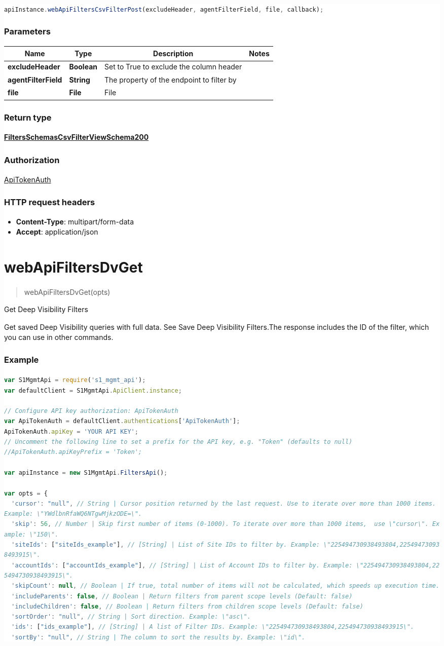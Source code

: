 ```javascript
apiInstance.webApiFiltersCsvFilterPost(excludeHeader, agentFilterField, file, callback);
```

### Parameters

Name | Type | Description  | Notes
------------- | ------------- | ------------- | -------------
 **excludeHeader** | **Boolean**| Set to True to exclude the column header | 
 **agentFilterField** | **String**| The property of the endpoint to filter by | 
 **file** | **File**| File | 

### Return type

[**FiltersSchemasCsvFilterViewSchema200**](FiltersSchemasCsvFilterViewSchema200.md)

### Authorization

[ApiTokenAuth](../README.md#ApiTokenAuth)

### HTTP request headers

 - **Content-Type**: multipart/form-data
 - **Accept**: application/json

<a name="webApiFiltersDvGet"></a>
# **webApiFiltersDvGet**
> webApiFiltersDvGet(opts)

Get Deep Visibility Filters

Get saved Deep Visibility queries with full data. See Save Deep Visibility Filters.The response includes the ID of the filter, which you can use in other commands. 

### Example
```javascript
var S1MgmtApi = require('s1_mgmt_api');
var defaultClient = S1MgmtApi.ApiClient.instance;

// Configure API key authorization: ApiTokenAuth
var ApiTokenAuth = defaultClient.authentications['ApiTokenAuth'];
ApiTokenAuth.apiKey = 'YOUR API KEY';
// Uncomment the following line to set a prefix for the API key, e.g. "Token" (defaults to null)
//ApiTokenAuth.apiKeyPrefix = 'Token';

var apiInstance = new S1MgmtApi.FiltersApi();

var opts = { 
  'cursor': "null", // String | Cursor position returned by the last request. Use to iterate over more than 1000 items. Example: \"YWdlbnRfaWQ6NTgwMjkzODE=\".
  'skip': 56, // Number | Skip first number of items (0-1000). To iterate over more than 1000 items,  use \"cursor\". Example: \"150\".
  'siteIds': ["siteIds_example"], // [String] | List of Site IDs to filter by. Example: \"225494730938493804,225494730938493915\".
  'accountIds': ["accountIds_example"], // [String] | List of Account IDs to filter by. Example: \"225494730938493804,225494730938493915\".
  'skipCount': null, // Boolean | If true, total number of items will not be calculated, which speeds up execution time.
  'includeParents': false, // Boolean | Return filters from parent scope levels (Default: false)
  'includeChildren': false, // Boolean | Return filters from children scope levels (Default: false)
  'sortOrder': "null", // String | Sort direction. Example: \"asc\".
  'ids': ["ids_example"], // [String] | A list of Filter IDs. Example: \"225494730938493804,225494730938493915\".
  'sortBy': "null", // String | The column to sort the results by. Example: \"id\".
```